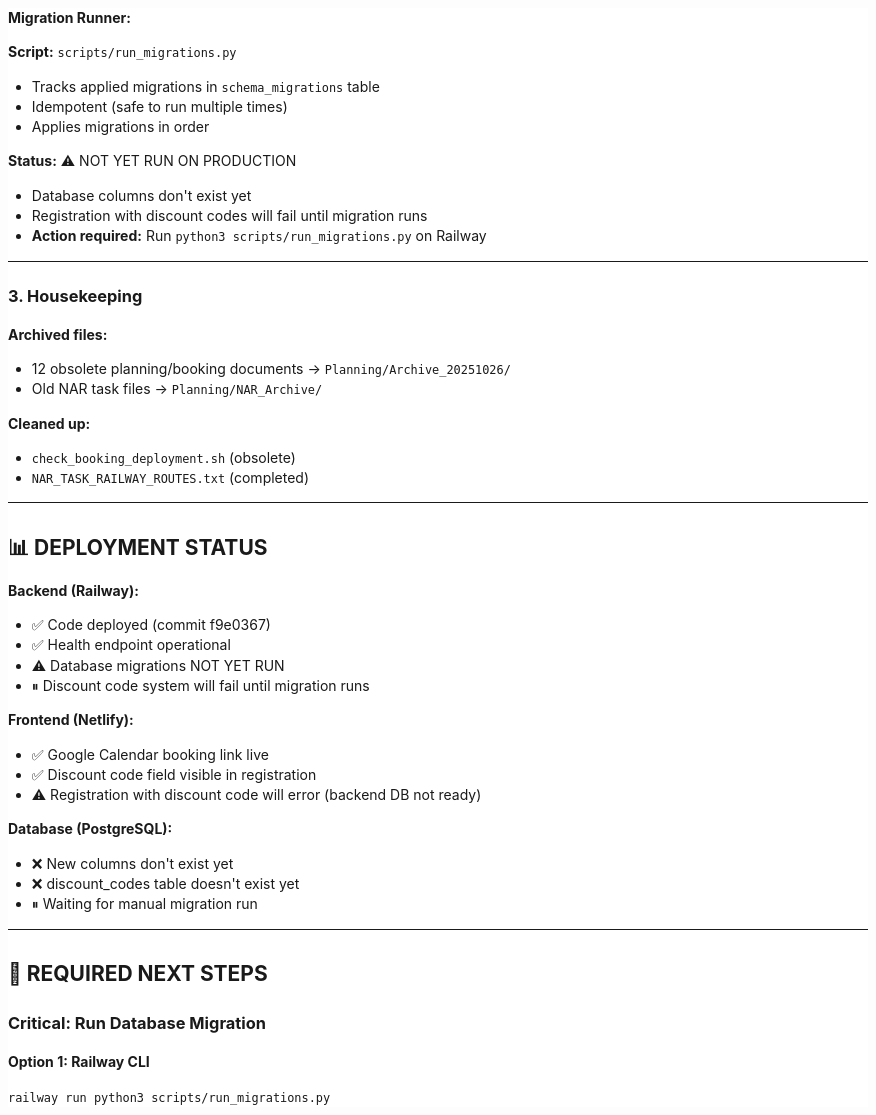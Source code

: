 **Migration Runner:**

**Script:** `scripts/run_migrations.py`
- Tracks applied migrations in `schema_migrations` table
- Idempotent (safe to run multiple times)
- Applies migrations in order

**Status:** ⚠️ NOT YET RUN ON PRODUCTION
- Database columns don't exist yet
- Registration with discount codes will fail until migration runs
- **Action required:** Run `python3 scripts/run_migrations.py` on Railway

---

### 3. Housekeeping

**Archived files:**
- 12 obsolete planning/booking documents → `Planning/Archive_20251026/`
- Old NAR task files → `Planning/NAR_Archive/`

**Cleaned up:**
- `check_booking_deployment.sh` (obsolete)
- `NAR_TASK_RAILWAY_ROUTES.txt` (completed)

---

## 📊 DEPLOYMENT STATUS

**Backend (Railway):**
- ✅ Code deployed (commit f9e0367)
- ✅ Health endpoint operational
- ⚠️ Database migrations NOT YET RUN
- ⏸ Discount code system will fail until migration runs

**Frontend (Netlify):**
- ✅ Google Calendar booking link live
- ✅ Discount code field visible in registration
- ⚠️ Registration with discount code will error (backend DB not ready)

**Database (PostgreSQL):**
- ❌ New columns don't exist yet
- ❌ discount_codes table doesn't exist yet
- ⏸ Waiting for manual migration run

---

## 🔧 REQUIRED NEXT STEPS

### Critical: Run Database Migration

**Option 1: Railway CLI**
```bash
railway run python3 scripts/run_migrations.py
```
